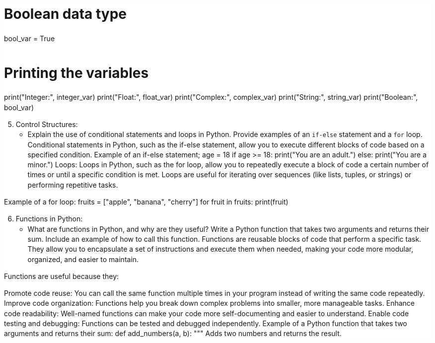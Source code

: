 # Boolean data type
bool_var = True


# Printing the variables
print("Integer:", integer_var)
print("Float:", float_var)
print("Complex:", complex_var)
print("String:", string_var)
print("Boolean:", bool_var)



5. Control Structures:
   - Explain the use of conditional statements and loops in Python. Provide examples of an `if-else` statement and a `for` loop.
Conditional statements in Python, such as the if-else statement, allow you to execute different blocks of code based on a specified condition.
Example of an if-else statement;
age = 18
if age >= 18:
    print("You are an adult.")
else:
    print("You are a minor.")
Loops:
Loops in Python, such as the for loop, allow you to repeatedly execute a block of code a certain number of times or until a specific condition is met. Loops are useful for iterating over sequences (like lists, tuples, or strings) or performing repetitive tasks.

Example of a for loop:
fruits = ["apple", "banana", "cherry"]
for fruit in fruits:
    print(fruit)


6. Functions in Python:
   - What are functions in Python, and why are they useful? Write a Python function that takes two arguments and returns their sum. Include an example of how to call this function.
Functions are reusable blocks of code that perform a specific task. They allow you to encapsulate a set of instructions and execute them when needed, making your code more modular, organized, and easier to maintain.

Functions are useful because they:

Promote code reuse: You can call the same function multiple times in your program instead of writing the same code repeatedly.
Improve code organization: Functions help you break down complex problems into smaller, more manageable tasks.
Enhance code readability: Well-named functions can make your code more self-documenting and easier to understand.
Enable code testing and debugging: Functions can be tested and debugged independently.
Example of a Python function that takes two arguments and returns their sum:
def add_numbers(a, b):
    """
    Adds two numbers and returns the result.
    